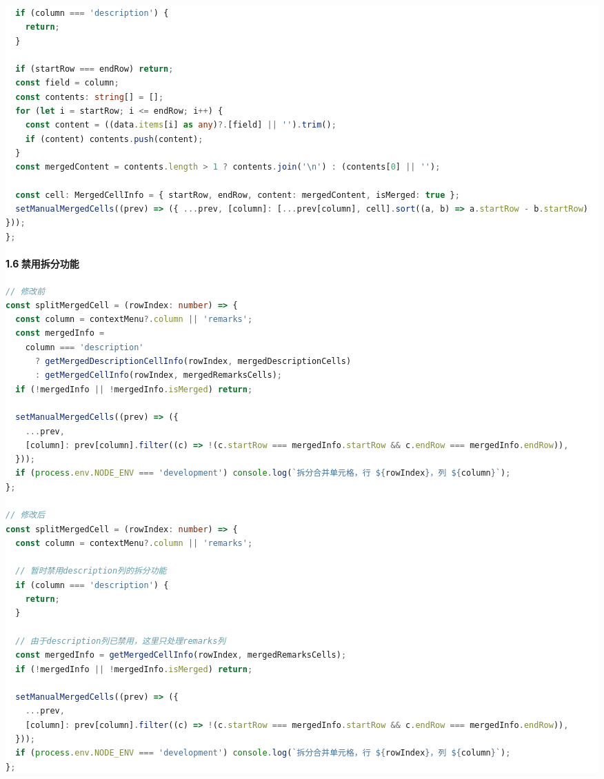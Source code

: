 ```typescript
  if (column === 'description') {
    return;
  }
  
  if (startRow === endRow) return;
  const field = column;
  const contents: string[] = [];
  for (let i = startRow; i <= endRow; i++) {
    const content = ((data.items[i] as any)?.[field] || '').trim();
    if (content) contents.push(content);
  }
  const mergedContent = contents.length > 1 ? contents.join('\n') : (contents[0] || '');

  const cell: MergedCellInfo = { startRow, endRow, content: mergedContent, isMerged: true };
  setManualMergedCells((prev) => ({ ...prev, [column]: [...prev[column], cell].sort((a, b) => a.startRow - b.startRow) }));
};
```

#### 1.6 禁用拆分功能
```typescript
// 修改前
const splitMergedCell = (rowIndex: number) => {
  const column = contextMenu?.column || 'remarks';
  const mergedInfo =
    column === 'description'
      ? getMergedDescriptionCellInfo(rowIndex, mergedDescriptionCells)
      : getMergedCellInfo(rowIndex, mergedRemarksCells);
  if (!mergedInfo || !mergedInfo.isMerged) return;

  setManualMergedCells((prev) => ({
    ...prev,
    [column]: prev[column].filter((c) => !(c.startRow === mergedInfo.startRow && c.endRow === mergedInfo.endRow)),
  }));
  if (process.env.NODE_ENV === 'development') console.log(`拆分合并单元格，行 ${rowIndex}，列 ${column}`);
};

// 修改后
const splitMergedCell = (rowIndex: number) => {
  const column = contextMenu?.column || 'remarks';
  
  // 暂时禁用description列的拆分功能
  if (column === 'description') {
    return;
  }
  
  // 由于description列已禁用，这里只处理remarks列
  const mergedInfo = getMergedCellInfo(rowIndex, mergedRemarksCells);
  if (!mergedInfo || !mergedInfo.isMerged) return;

  setManualMergedCells((prev) => ({
    ...prev,
    [column]: prev[column].filter((c) => !(c.startRow === mergedInfo.startRow && c.endRow === mergedInfo.endRow)),
  }));
  if (process.env.NODE_ENV === 'development') console.log(`拆分合并单元格，行 ${rowIndex}，列 ${column}`);
};
```
